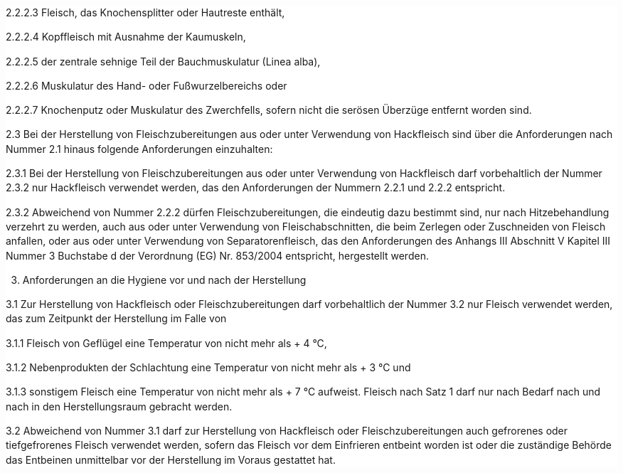
2.2.2.3 Fleisch, das Knochensplitter oder Hautreste enthält,


2.2.2.4 Kopffleisch mit Ausnahme der Kaumuskeln,


2.2.2.5 der zentrale sehnige Teil der Bauchmuskulatur (Linea alba),


2.2.2.6 Muskulatur des Hand- oder Fußwurzelbereichs oder


2.2.2.7 Knochenputz oder Muskulatur des Zwerchfells, sofern nicht die serösen
    Überzüge entfernt worden sind.


2.3 Bei der Herstellung von Fleischzubereitungen aus oder unter Verwendung
    von Hackfleisch sind über die Anforderungen nach Nummer 2.1 hinaus
    folgende Anforderungen einzuhalten:


2.3.1 Bei der Herstellung von Fleischzubereitungen aus oder unter Verwendung
    von Hackfleisch darf vorbehaltlich der Nummer 2.3.2 nur Hackfleisch
    verwendet werden, das den Anforderungen der Nummern 2.2.1 und 2.2.2
    entspricht.


2.3.2 Abweichend von Nummer 2.2.2 dürfen Fleischzubereitungen, die eindeutig
    dazu bestimmt sind, nur nach Hitzebehandlung verzehrt zu werden, auch
    aus oder unter Verwendung von Fleischabschnitten, die beim Zerlegen
    oder Zuschneiden von Fleisch anfallen, oder aus oder unter Verwendung
    von Separatorenfleisch, das den Anforderungen des Anhangs III
    Abschnitt V Kapitel III Nummer 3 Buchstabe d der Verordnung (EG) Nr.
    853/2004 entspricht, hergestellt werden.


3.  Anforderungen an die Hygiene vor und nach der Herstellung


3.1 Zur Herstellung von Hackfleisch oder Fleischzubereitungen darf
    vorbehaltlich der Nummer 3.2 nur Fleisch verwendet werden, das zum
    Zeitpunkt der Herstellung im Falle von


3.1.1 Fleisch von Geflügel eine Temperatur von nicht mehr als + 4 °C,


3.1.2 Nebenprodukten der Schlachtung eine Temperatur von nicht mehr als + 3
    °C und


3.1.3 sonstigem Fleisch eine Temperatur von nicht mehr als + 7 °C aufweist.
    Fleisch nach Satz 1 darf nur nach Bedarf nach und nach in den
    Herstellungsraum gebracht werden.


3.2 Abweichend von Nummer 3.1 darf zur Herstellung von Hackfleisch oder
    Fleischzubereitungen auch gefrorenes oder tiefgefrorenes Fleisch
    verwendet werden, sofern das Fleisch vor dem Einfrieren entbeint
    worden ist oder die zuständige Behörde das Entbeinen unmittelbar vor
    der Herstellung im Voraus gestattet hat.

